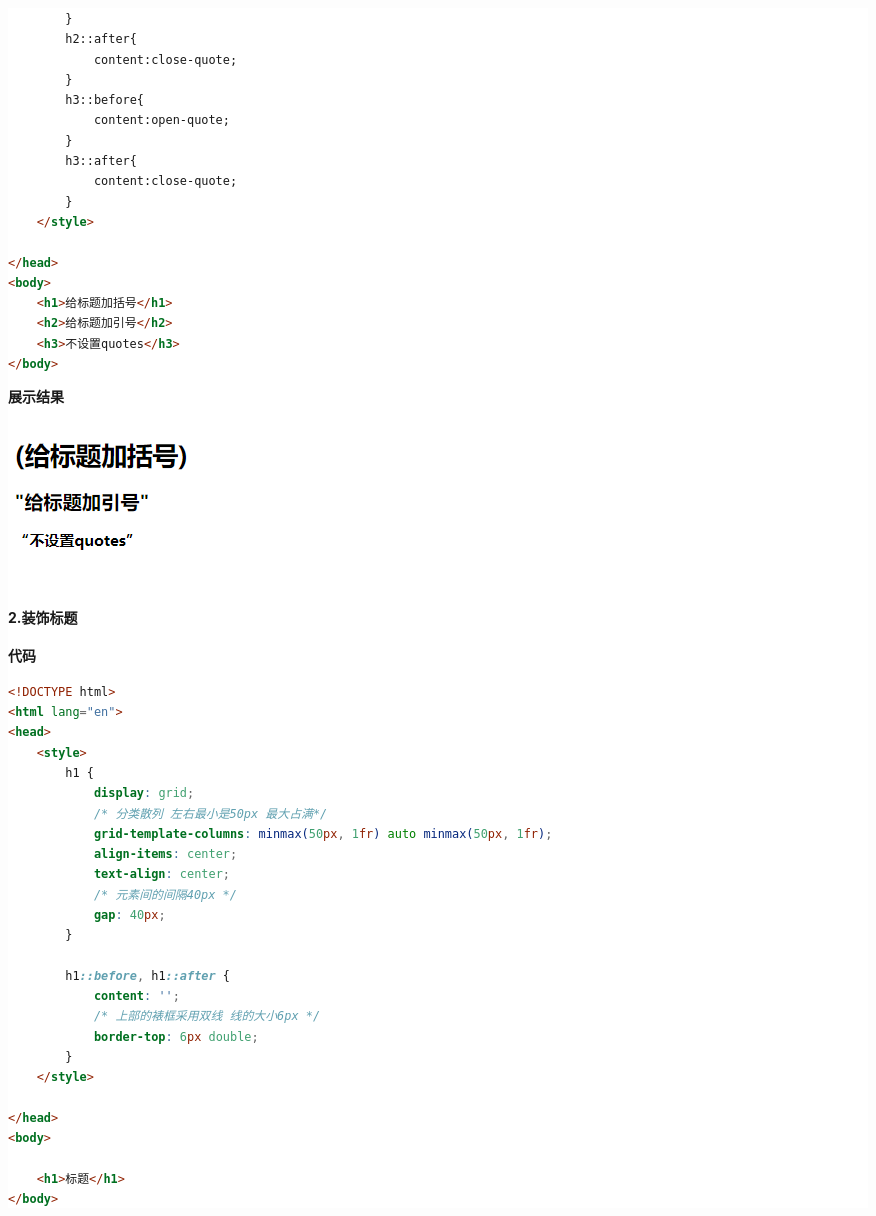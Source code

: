 ```html
        }
        h2::after{
            content:close-quote;
        }
        h3::before{
            content:open-quote;
        }
        h3::after{
            content:close-quote;
        }
    </style>
    
</head>
<body>
    <h1>给标题加括号</h1>
    <h2>给标题加引号</h2>
    <h3>不设置quotes</h3>
</body>

```

**展示结果**

![](/style/css_records/伪元素/004.png)


#### 2.装饰标题

**代码**

```html
<!DOCTYPE html>
<html lang="en">
<head>
    <style>
        h1 {
            display: grid;
            /* 分类散列 左右最小是50px 最大占满*/
            grid-template-columns: minmax(50px, 1fr) auto minmax(50px, 1fr);
            align-items: center;
            text-align: center;
            /* 元素间的间隔40px */
            gap: 40px;
        }
 
        h1::before, h1::after {
            content: '';
            /* 上部的裱框采用双线 线的大小6px */
            border-top: 6px double;
        }
    </style>
    
</head>
<body>
  
    <h1>标题</h1>
</body>
```